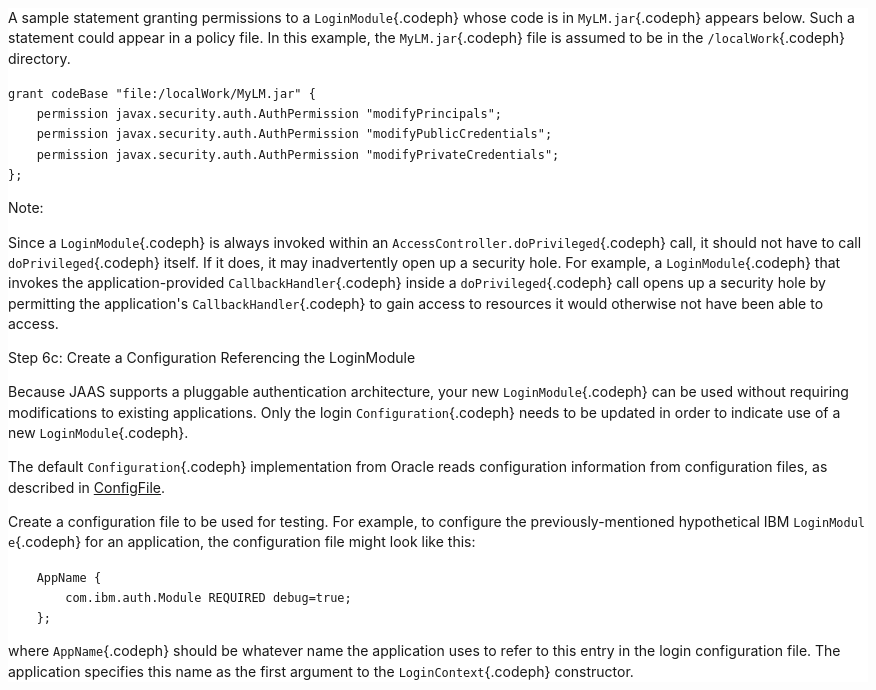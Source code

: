A sample statement granting permissions to a `LoginModule`{.codeph}
whose code is in `MyLM.jar`{.codeph} appears below. Such a statement
could appear in a policy file. In this example, the `MyLM.jar`{.codeph}
file is assumed to be in the `/localWork`{.codeph} directory.

``` {.oac_no_warn dir="ltr"}
grant codeBase "file:/localWork/MyLM.jar" {
    permission javax.security.auth.AuthPermission "modifyPrincipals";
    permission javax.security.auth.AuthPermission "modifyPublicCredentials";
    permission javax.security.auth.AuthPermission "modifyPrivateCredentials";
};
```

<div class="infoboxnote" id="GUID-800F2CC8-C4BC-4AE7-B29A-1BFBE01D9979__GUID-AF562355-EB12-48C5-A4A3-686DB9A8DA32">
Note:

Since a `LoginModule`{.codeph} is always invoked within an
`AccessController.doPrivileged`{.codeph} call, it should not have to
call `doPrivileged`{.codeph} itself. If it does, it may inadvertently
open up a security hole. For example, a `LoginModule`{.codeph} that
invokes the application-provided `CallbackHandler`{.codeph} inside a
`doPrivileged`{.codeph} call opens up a security hole by permitting the
application\'s `CallbackHandler`{.codeph} to gain access to resources it
would otherwise not have been able to access.

</div>
</div>


<div class="section" id="GUID-800F2CC8-C4BC-4AE7-B29A-1BFBE01D9979__STEP6DCREATEACONFIGURATIONREFERENCI-83D21DD1">
Step 6c: Create a Configuration Referencing the LoginModule

Because JAAS supports a pluggable authentication architecture, your new
`LoginModule`{.codeph} can be used without requiring modifications to
existing applications. Only the login `Configuration`{.codeph} needs to
be updated in order to indicate use of a new `LoginModule`{.codeph}.

The default `Configuration`{.codeph} implementation from Oracle reads
configuration information from configuration files, as described in
[<span class="apiname">ConfigFile</span>](https://docs.oracle.com/javase/10/docs/api/com/sun/security/auth/login/ConfigFile.html).

Create a configuration file to be used for testing. For example, to
configure the previously-mentioned hypothetical IBM
`LoginModule`{.codeph} for an application, the configuration file might
look like this:

``` {.oac_no_warn dir="ltr"}
    AppName {
        com.ibm.auth.Module REQUIRED debug=true;
    };
```

where `AppName`{.codeph} should be whatever name the application uses to
refer to this entry in the login configuration file. The application
specifies this name as the first argument to the `LoginContext`{.codeph}
constructor.
